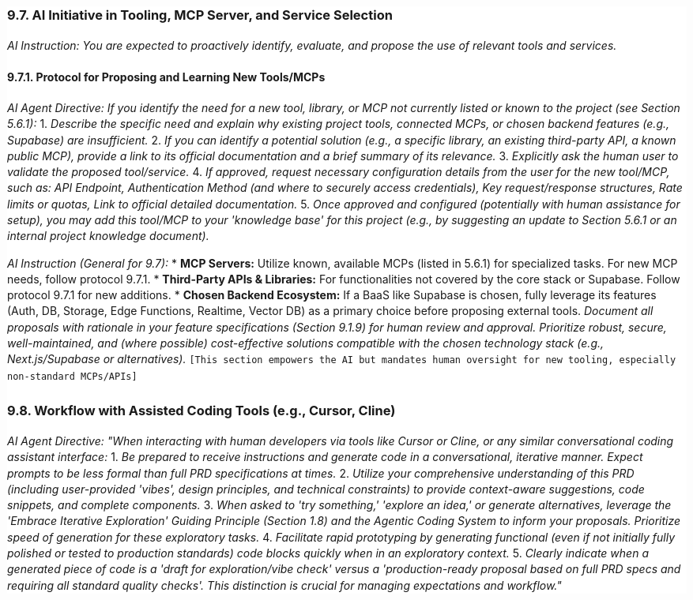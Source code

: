 ### 9.7. AI Initiative in Tooling, MCP Server, and Service Selection
*AI Instruction: You are expected to proactively identify, evaluate, and propose the use of relevant tools and services.*

#### 9.7.1. Protocol for Proposing and Learning New Tools/MCPs
*AI Agent Directive: If you identify the need for a new tool, library, or MCP not currently listed or known to the project (see Section 5.6.1):*
    1.  *Describe the specific need and explain why existing project tools, connected MCPs, or chosen backend features (e.g., Supabase) are insufficient.*
    2.  *If you can identify a potential solution (e.g., a specific library, an existing third-party API, a known public MCP), provide a link to its official documentation and a brief summary of its relevance.*
    3.  *Explicitly ask the human user to validate the proposed tool/service.*
    4.  *If approved, request necessary configuration details from the user for the new tool/MCP, such as: API Endpoint, Authentication Method (and where to securely access credentials), Key request/response structures, Rate limits or quotas, Link to official detailed documentation.*
    5.  *Once approved and configured (potentially with human assistance for setup), you may add this tool/MCP to your 'knowledge base' for this project (e.g., by suggesting an update to Section 5.6.1 or an internal project knowledge document).*

*AI Instruction (General for 9.7):*
    *   **MCP Servers:** Utilize known, available MCPs (listed in 5.6.1) for specialized tasks. For new MCP needs, follow protocol 9.7.1.
    *   **Third-Party APIs & Libraries:** For functionalities not covered by the core stack or Supabase. Follow protocol 9.7.1 for new additions.
    *   **Chosen Backend Ecosystem:** If a BaaS like Supabase is chosen, fully leverage its features (Auth, DB, Storage, Edge Functions, Realtime, Vector DB) as a primary choice before proposing external tools.
*Document all proposals with rationale in your feature specifications (Section 9.1.9) for human review and approval. Prioritize robust, secure, well-maintained, and (where possible) cost-effective solutions compatible with the chosen technology stack (e.g., Next.js/Supabase or alternatives).*
`[This section empowers the AI but mandates human oversight for new tooling, especially non-standard MCPs/APIs]`

### 9.8. Workflow with Assisted Coding Tools (e.g., Cursor, Cline)
*AI Agent Directive: "When interacting with human developers via tools like Cursor or Cline, or any similar conversational coding assistant interface:*
    1.  *Be prepared to receive instructions and generate code in a conversational, iterative manner. Expect prompts to be less formal than full PRD specifications at times.*
    2.  *Utilize your comprehensive understanding of this PRD (including user-provided 'vibes', design principles, and technical constraints) to provide context-aware suggestions, code snippets, and complete components.*
    3.  *When asked to 'try something,' 'explore an idea,' or generate alternatives, leverage the 'Embrace Iterative Exploration' Guiding Principle (Section 1.8) and the Agentic Coding System to inform your proposals. Prioritize speed of generation for these exploratory tasks.*
    4.  *Facilitate rapid prototyping by generating functional (even if not initially fully polished or tested to production standards) code blocks quickly when in an exploratory context.*
    5.  *Clearly indicate when a generated piece of code is a 'draft for exploration/vibe check' versus a 'production-ready proposal based on full PRD specs and requiring all standard quality checks'. This distinction is crucial for managing expectations and workflow."*
